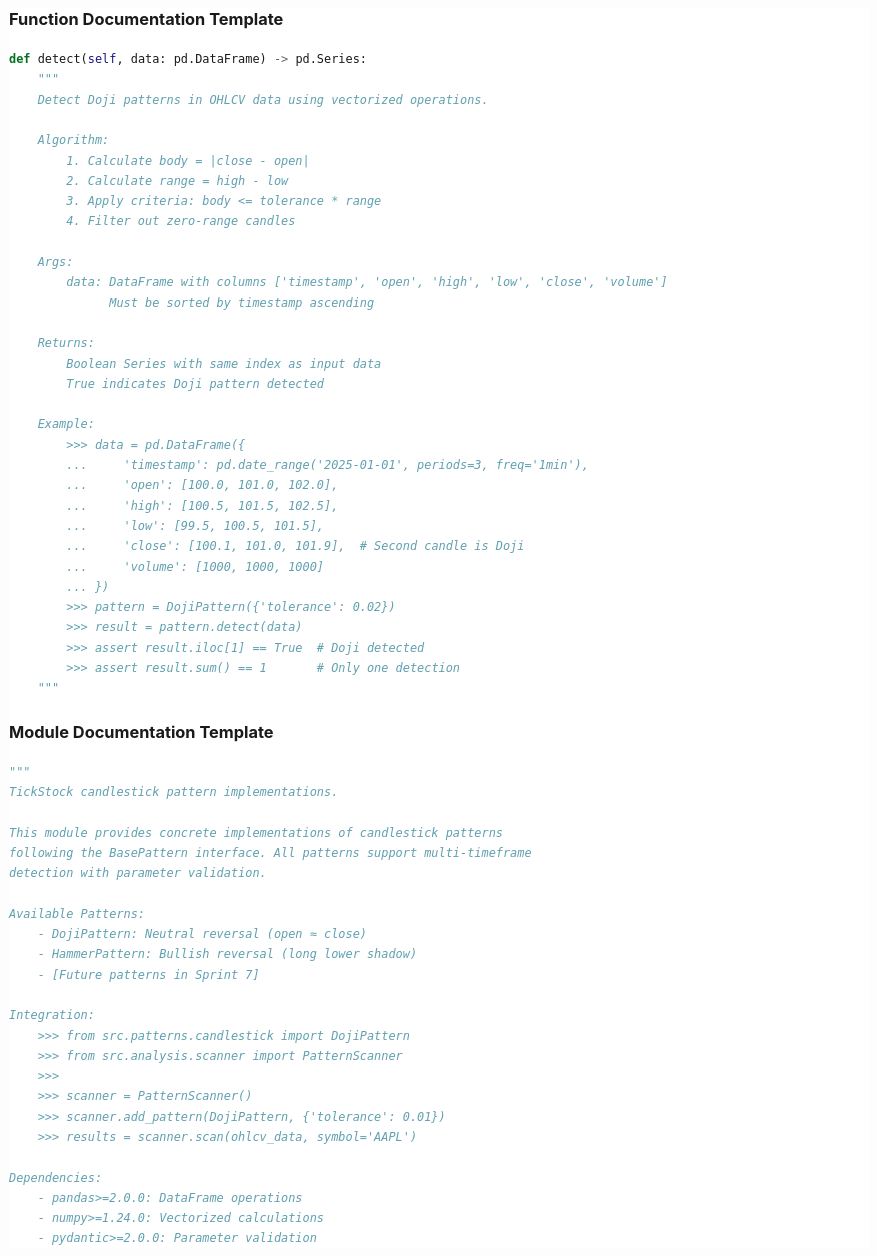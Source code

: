 ### Function Documentation Template

```python
def detect(self, data: pd.DataFrame) -> pd.Series:
    """
    Detect Doji patterns in OHLCV data using vectorized operations.
    
    Algorithm:
        1. Calculate body = |close - open|
        2. Calculate range = high - low  
        3. Apply criteria: body <= tolerance * range
        4. Filter out zero-range candles
    
    Args:
        data: DataFrame with columns ['timestamp', 'open', 'high', 'low', 'close', 'volume']
              Must be sorted by timestamp ascending
              
    Returns:
        Boolean Series with same index as input data
        True indicates Doji pattern detected
        
    Example:
        >>> data = pd.DataFrame({
        ...     'timestamp': pd.date_range('2025-01-01', periods=3, freq='1min'),
        ...     'open': [100.0, 101.0, 102.0],
        ...     'high': [100.5, 101.5, 102.5], 
        ...     'low': [99.5, 100.5, 101.5],
        ...     'close': [100.1, 101.0, 101.9],  # Second candle is Doji
        ...     'volume': [1000, 1000, 1000]
        ... })
        >>> pattern = DojiPattern({'tolerance': 0.02})
        >>> result = pattern.detect(data)
        >>> assert result.iloc[1] == True  # Doji detected
        >>> assert result.sum() == 1       # Only one detection
    """
```

### Module Documentation Template

```python
"""
TickStock candlestick pattern implementations.

This module provides concrete implementations of candlestick patterns
following the BasePattern interface. All patterns support multi-timeframe
detection with parameter validation.

Available Patterns:
    - DojiPattern: Neutral reversal (open ≈ close)
    - HammerPattern: Bullish reversal (long lower shadow)
    - [Future patterns in Sprint 7]

Integration:
    >>> from src.patterns.candlestick import DojiPattern
    >>> from src.analysis.scanner import PatternScanner
    >>> 
    >>> scanner = PatternScanner()
    >>> scanner.add_pattern(DojiPattern, {'tolerance': 0.01})
    >>> results = scanner.scan(ohlcv_data, symbol='AAPL')

Dependencies:
    - pandas>=2.0.0: DataFrame operations
    - numpy>=1.24.0: Vectorized calculations  
    - pydantic>=2.0.0: Parameter validation
```